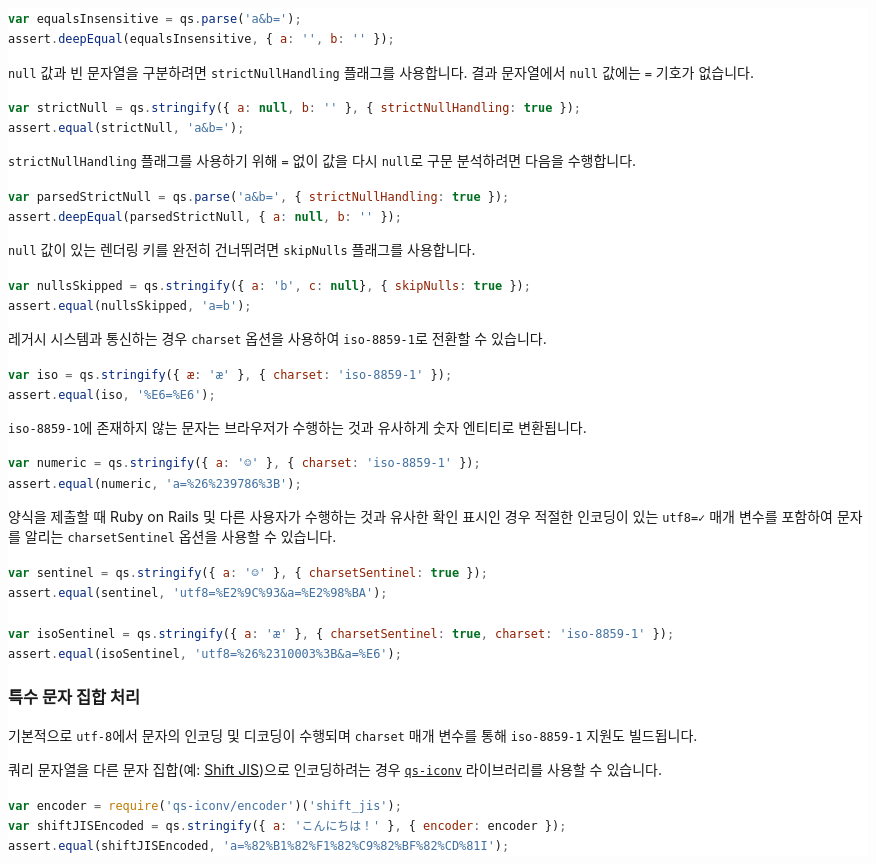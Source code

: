 ```javascript
var equalsInsensitive = qs.parse('a&b=');
assert.deepEqual(equalsInsensitive, { a: '', b: '' });
```

`null` 값과 빈 문자열을 구분하려면 `strictNullHandling` 플래그를 사용합니다. 결과 문자열에서 `null` 값에는 `=` 기호가 없습니다.

```javascript
var strictNull = qs.stringify({ a: null, b: '' }, { strictNullHandling: true });
assert.equal(strictNull, 'a&b=');
```

`strictNullHandling` 플래그를 사용하기 위해 `=` 없이 값을 다시 `null`로 구문 분석하려면 다음을 수행합니다.

```javascript
var parsedStrictNull = qs.parse('a&b=', { strictNullHandling: true });
assert.deepEqual(parsedStrictNull, { a: null, b: '' });
```

`null` 값이 있는 렌더링 키를 완전히 건너뛰려면 `skipNulls` 플래그를 사용합니다.

```javascript
var nullsSkipped = qs.stringify({ a: 'b', c: null}, { skipNulls: true });
assert.equal(nullsSkipped, 'a=b');
```

레거시 시스템과 통신하는 경우 `charset` 옵션을 사용하여 `iso-8859-1`로 전환할 수 있습니다.

```javascript
var iso = qs.stringify({ æ: 'æ' }, { charset: 'iso-8859-1' });
assert.equal(iso, '%E6=%E6');
```

`iso-8859-1`에 존재하지 않는 문자는 브라우저가 수행하는 것과 유사하게 숫자 엔티티로 변환됩니다.

```javascript
var numeric = qs.stringify({ a: '☺' }, { charset: 'iso-8859-1' });
assert.equal(numeric, 'a=%26%239786%3B');
```

양식을 제출할 때 Ruby on Rails 및 다른 사용자가 수행하는 것과 유사한 확인 표시인 경우 적절한 인코딩이 있는 `utf8=✓` 매개 변수를 포함하여 문자를 알리는 `charsetSentinel` 옵션을 사용할 수 있습니다.

```javascript
var sentinel = qs.stringify({ a: '☺' }, { charsetSentinel: true });
assert.equal(sentinel, 'utf8=%E2%9C%93&a=%E2%98%BA');

var isoSentinel = qs.stringify({ a: 'æ' }, { charsetSentinel: true, charset: 'iso-8859-1' });
assert.equal(isoSentinel, 'utf8=%26%2310003%3B&a=%E6');
```

### <a name="dealing-with-special-character-sets"></a>특수 문자 집합 처리

기본적으로 `utf-8`에서 문자의 인코딩 및 디코딩이 수행되며 `charset` 매개 변수를 통해 `iso-8859-1` 지원도 빌드됩니다.

쿼리 문자열을 다른 문자 집합(예: [Shift JIS](https://en.wikipedia.org/wiki/Shift_JIS))으로 인코딩하려는 경우 [`qs-iconv`](https://github.com/martinheidegger/qs-iconv) 라이브러리를 사용할 수 있습니다.

```javascript
var encoder = require('qs-iconv/encoder')('shift_jis');
var shiftJISEncoded = qs.stringify({ a: 'こんにちは！' }, { encoder: encoder });
assert.equal(shiftJISEncoded, 'a=%82%B1%82%F1%82%C9%82%BF%82%CD%81I');
```
